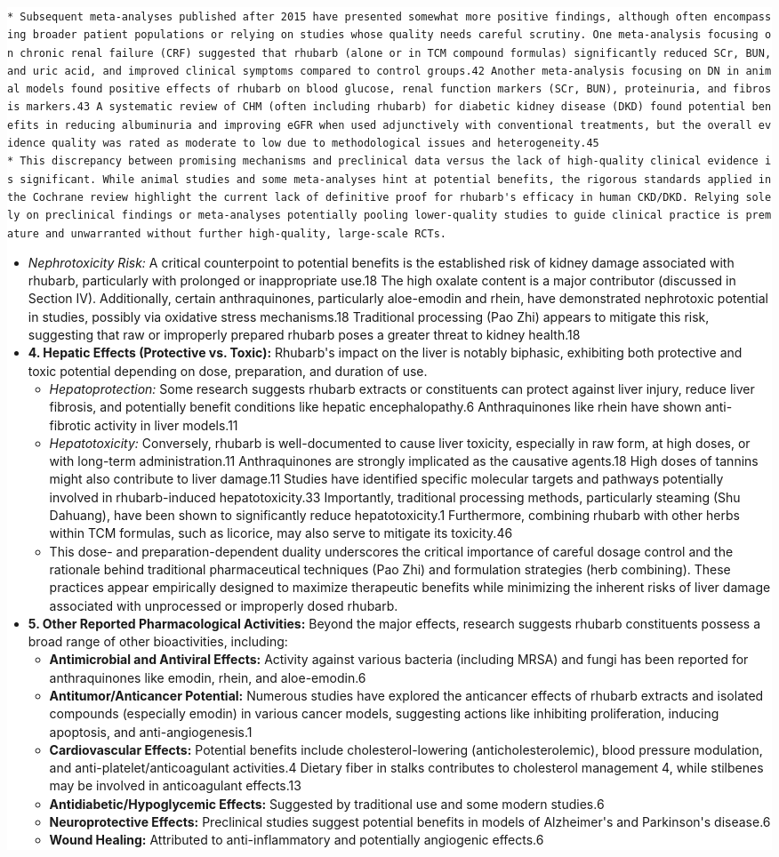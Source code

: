     * Subsequent meta-analyses published after 2015 have presented somewhat more positive findings, although often encompassing broader patient populations or relying on studies whose quality needs careful scrutiny. One meta-analysis focusing on chronic renal failure (CRF) suggested that rhubarb (alone or in TCM compound formulas) significantly reduced SCr, BUN, and uric acid, and improved clinical symptoms compared to control groups.42 Another meta-analysis focusing on DN in animal models found positive effects of rhubarb on blood glucose, renal function markers (SCr, BUN), proteinuria, and fibrosis markers.43 A systematic review of CHM (often including rhubarb) for diabetic kidney disease (DKD) found potential benefits in reducing albuminuria and improving eGFR when used adjunctively with conventional treatments, but the overall evidence quality was rated as moderate to low due to methodological issues and heterogeneity.45  
    * This discrepancy between promising mechanisms and preclinical data versus the lack of high-quality clinical evidence is significant. While animal studies and some meta-analyses hint at potential benefits, the rigorous standards applied in the Cochrane review highlight the current lack of definitive proof for rhubarb's efficacy in human CKD/DKD. Relying solely on preclinical findings or meta-analyses potentially pooling lower-quality studies to guide clinical practice is premature and unwarranted without further high-quality, large-scale RCTs.  
  * *Nephrotoxicity Risk:* A critical counterpoint to potential benefits is the established risk of kidney damage associated with rhubarb, particularly with prolonged or inappropriate use.18 The high oxalate content is a major contributor (discussed in Section IV). Additionally, certain anthraquinones, particularly aloe-emodin and rhein, have demonstrated nephrotoxic potential in studies, possibly via oxidative stress mechanisms.18 Traditional processing (Pao Zhi) appears to mitigate this risk, suggesting that raw or improperly prepared rhubarb poses a greater threat to kidney health.18  
* **4\. Hepatic Effects (Protective vs. Toxic):** Rhubarb's impact on the liver is notably biphasic, exhibiting both protective and toxic potential depending on dose, preparation, and duration of use.  
  * *Hepatoprotection:* Some research suggests rhubarb extracts or constituents can protect against liver injury, reduce liver fibrosis, and potentially benefit conditions like hepatic encephalopathy.6 Anthraquinones like rhein have shown anti-fibrotic activity in liver models.11  
  * *Hepatotoxicity:* Conversely, rhubarb is well-documented to cause liver toxicity, especially in raw form, at high doses, or with long-term administration.11 Anthraquinones are strongly implicated as the causative agents.18 High doses of tannins might also contribute to liver damage.11 Studies have identified specific molecular targets and pathways potentially involved in rhubarb-induced hepatotoxicity.33 Importantly, traditional processing methods, particularly steaming (Shu Dahuang), have been shown to significantly reduce hepatotoxicity.1 Furthermore, combining rhubarb with other herbs within TCM formulas, such as licorice, may also serve to mitigate its toxicity.46  
  * This dose- and preparation-dependent duality underscores the critical importance of careful dosage control and the rationale behind traditional pharmaceutical techniques (Pao Zhi) and formulation strategies (herb combining). These practices appear empirically designed to maximize therapeutic benefits while minimizing the inherent risks of liver damage associated with unprocessed or improperly dosed rhubarb.  
* **5\. Other Reported Pharmacological Activities:** Beyond the major effects, research suggests rhubarb constituents possess a broad range of other bioactivities, including:  
  * **Antimicrobial and Antiviral Effects:** Activity against various bacteria (including MRSA) and fungi has been reported for anthraquinones like emodin, rhein, and aloe-emodin.6  
  * **Antitumor/Anticancer Potential:** Numerous studies have explored the anticancer effects of rhubarb extracts and isolated compounds (especially emodin) in various cancer models, suggesting actions like inhibiting proliferation, inducing apoptosis, and anti-angiogenesis.1  
  * **Cardiovascular Effects:** Potential benefits include cholesterol-lowering (anticholesterolemic), blood pressure modulation, and anti-platelet/anticoagulant activities.4 Dietary fiber in stalks contributes to cholesterol management 4, while stilbenes may be involved in anticoagulant effects.13  
  * **Antidiabetic/Hypoglycemic Effects:** Suggested by traditional use and some modern studies.6  
  * **Neuroprotective Effects:** Preclinical studies suggest potential benefits in models of Alzheimer's and Parkinson's disease.6  
  * **Wound Healing:** Attributed to anti-inflammatory and potentially angiogenic effects.6
